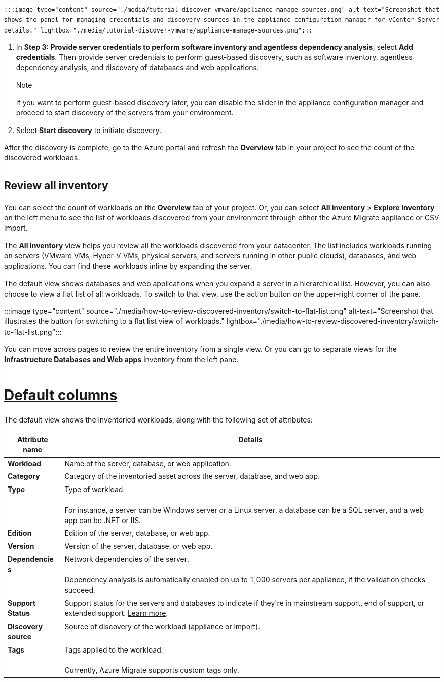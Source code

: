     :::image type="content" source="./media/tutorial-discover-vmware/appliance-manage-sources.png" alt-text="Screenshot that shows the panel for managing credentials and discovery sources in the appliance configuration manager for vCenter Server details." lightbox="./media/tutorial-discover-vmware/appliance-manage-sources.png":::

1. In **Step 3: Provide server credentials to perform software inventory and agentless dependency analysis**, select **Add credentials**. Then provide server credentials to perform guest-based discovery, such as software inventory, agentless dependency analysis, and discovery of databases and web applications.

    > [!NOTE]
    > If you want to perform guest-based discovery later, you can disable the slider in the appliance configuration manager and proceed to start discovery of the servers from your environment.

1. Select **Start discovery** to initiate discovery.

After the discovery is complete, go to the Azure portal and refresh the **Overview** tab in your project to see the count of the discovered workloads.

## Review all inventory

You can select the count of workloads on the **Overview** tab of your project. Or, you can select **All inventory** > **Explore inventory** on the left menu to see the list of workloads discovered from your environment through either the [Azure Migrate appliance](migrate-appliance.md) or CSV import.

The **All Inventory** view helps you review all the workloads discovered from your datacenter. The list includes workloads running on servers (VMware VMs, Hyper-V VMs, physical servers, and servers running in other public clouds), databases, and web applications. You can find these workloads inline by expanding the server.

The default view shows databases and web applications when you expand a server in a hierarchical list. However, you can also choose to view a flat list of all workloads. To switch to that view, use the action button on the upper-right corner of the pane.

:::image type="content" source="./media/how-to-review-discovered-inventory/switch-to-flat-list.png" alt-text="Screenshot that illustrates the button for switching to a flat list view of workloads." lightbox="./media/how-to-review-discovered-inventory/switch-to-flat-list.png":::

You can move across pages to review the entire inventory from a single view. Or you can go to separate views for the **Infrastructure Databases and Web apps** inventory from the left pane.

# [Default columns](#tab/default-col)

The default view shows the inventoried workloads, along with the following set of attributes:

Attribute name | Details
--- | ---
**Workload** | Name of the server, database, or web application.
**Category** | Category of the inventoried asset across the server, database, and web app.
**Type** | Type of workload. <br><br/> For instance, a server can be Windows server or a Linux server, a database can be a SQL server, and a web app can be .NET or IIS.
**Edition** | Edition of the server, database, or web app.
**Version** | Version of the server, database, or web app.
**Dependencies** | Network dependencies of the server. <br><br/> Dependency analysis is automatically enabled on up to 1,000 servers per appliance, if the validation checks succeed.
**Support Status** | Support status for the servers and databases to indicate if they're in mainstream support, end of support, or extended support. [Learn more](vmware/tutorial-discover-vmware.md#view-support-status).
**Discovery source** | Source of discovery of the workload (appliance or import).
**Tags** | Tags applied to the workload. <br><br/> Currently, Azure Migrate supports custom tags only.
